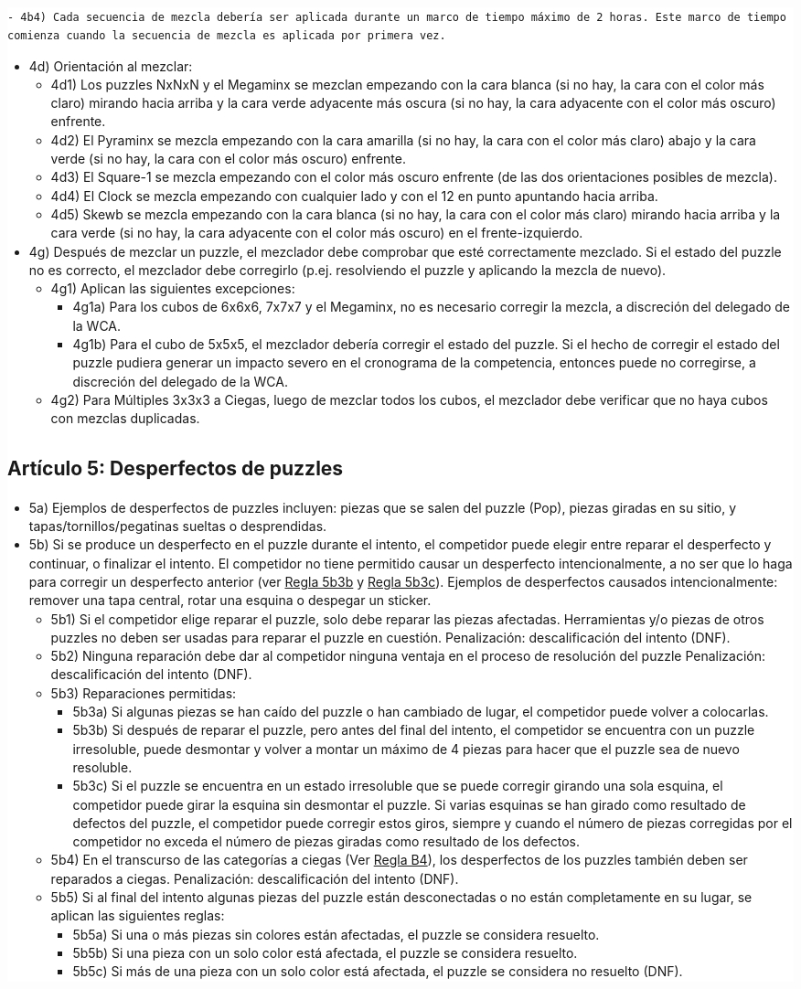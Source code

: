     - 4b4) Cada secuencia de mezcla debería ser aplicada durante un marco de tiempo máximo de 2 horas. Este marco de tiempo comienza cuando la secuencia de mezcla es aplicada por primera vez.
- 4d) Orientación al mezclar:
    - 4d1) Los puzzles NxNxN y el Megaminx se mezclan empezando con la cara blanca (si no hay, la cara con el color más claro) mirando hacia arriba y la cara verde adyacente más oscura (si no hay, la cara adyacente con el color más oscuro) enfrente.
    - 4d2) El Pyraminx se mezcla empezando con la cara amarilla (si no hay, la cara con el color más claro) abajo y la cara verde (si no hay, la cara con el color más oscuro) enfrente.
    - 4d3) El Square-1 se mezcla empezando con el color más oscuro enfrente (de las dos orientaciones posibles de mezcla).
    - 4d4) El Clock se mezcla empezando con cualquier lado y con el 12 en punto apuntando hacia arriba.
    - 4d5) Skewb se mezcla empezando con la cara blanca (si no hay, la cara con el color más claro) mirando hacia arriba y la cara verde (si no hay, la cara adyacente con el color más oscuro) en el frente-izquierdo.
- 4g) Después de mezclar un puzzle, el mezclador debe comprobar que esté correctamente mezclado. Si el estado del puzzle no es correcto, el mezclador debe corregirlo (p.ej. resolviendo el puzzle y aplicando la mezcla de nuevo).
    - 4g1) Aplican las siguientes excepciones:
        - 4g1a) Para los cubos de 6x6x6, 7x7x7 y el Megaminx, no es necesario corregir la mezcla, a discreción del delegado de la WCA.
        - 4g1b) Para el cubo de 5x5x5, el mezclador debería corregir el estado del puzzle. Si el hecho de corregir el estado del puzzle pudiera generar un impacto severo en el cronograma de la competencia, entonces puede no corregirse, a discreción del delegado de la WCA.
    - 4g2) Para Múltiples 3x3x3 a Ciegas, luego de mezclar todos los cubos, el mezclador debe verificar que no haya cubos con mezclas duplicadas.


## <article-5><puzzle-defects><puzzledefects> Artículo 5: Desperfectos de puzzles

- 5a) Ejemplos de desperfectos de puzzles incluyen: piezas que se salen del puzzle (Pop), piezas giradas en su sitio, y tapas/tornillos/pegatinas sueltas o desprendidas.
- 5b) Si se produce un desperfecto en el puzzle durante el intento, el competidor puede elegir entre reparar el desperfecto y continuar, o finalizar el intento. El competidor no tiene permitido causar un desperfecto intencionalmente, a no ser que lo haga para corregir un desperfecto anterior (ver [Regla 5b3b](regulations:regulation:5b3b) y [Regla 5b3c](regulations:regulation:5b3c)). Ejemplos de desperfectos causados intencionalmente: remover una tapa central, rotar una esquina o despegar un sticker.
    - 5b1) Si el competidor elige reparar el puzzle, solo debe reparar las piezas afectadas. Herramientas y/o piezas de otros puzzles no deben ser usadas para reparar el puzzle en cuestión. Penalización: descalificación del intento (DNF).
    - 5b2) Ninguna reparación debe dar al competidor ninguna ventaja en el proceso de resolución del puzzle Penalización: descalificación del intento (DNF).
    - 5b3) Reparaciones permitidas:
        - 5b3a) Si algunas piezas se han caído del puzzle o han cambiado de lugar, el competidor puede volver a colocarlas.
        - 5b3b) Si después de reparar el puzzle, pero antes del final del intento, el competidor se encuentra con un  puzzle irresoluble, puede desmontar y volver a montar un máximo de 4 piezas para hacer que el puzzle sea de nuevo resoluble.
        - 5b3c) Si el puzzle se encuentra en un estado irresoluble que se puede corregir girando una sola esquina, el competidor puede girar la esquina sin desmontar el puzzle. Si varias esquinas se han girado como resultado de defectos del puzzle, el competidor puede corregir estos giros, siempre y cuando el número de piezas corregidas por el competidor no exceda el número de piezas giradas como resultado de los defectos.
    - 5b4) En el transcurso de las categorías a ciegas (Ver [Regla B4](regulations:regulation:B4)), los desperfectos de los puzzles también deben ser reparados a ciegas. Penalización: descalificación del intento (DNF).
    - 5b5) Si al final del intento algunas piezas del puzzle están desconectadas o no están completamente en su lugar, se aplican las siguientes reglas:
        - 5b5a) Si una o más piezas sin colores están afectadas, el puzzle se considera resuelto.
        - 5b5b) Si una pieza con un solo color está afectada, el puzzle se considera resuelto.
        - 5b5c) Si más de una pieza con un solo color está afectada, el puzzle se considera no resuelto (DNF).